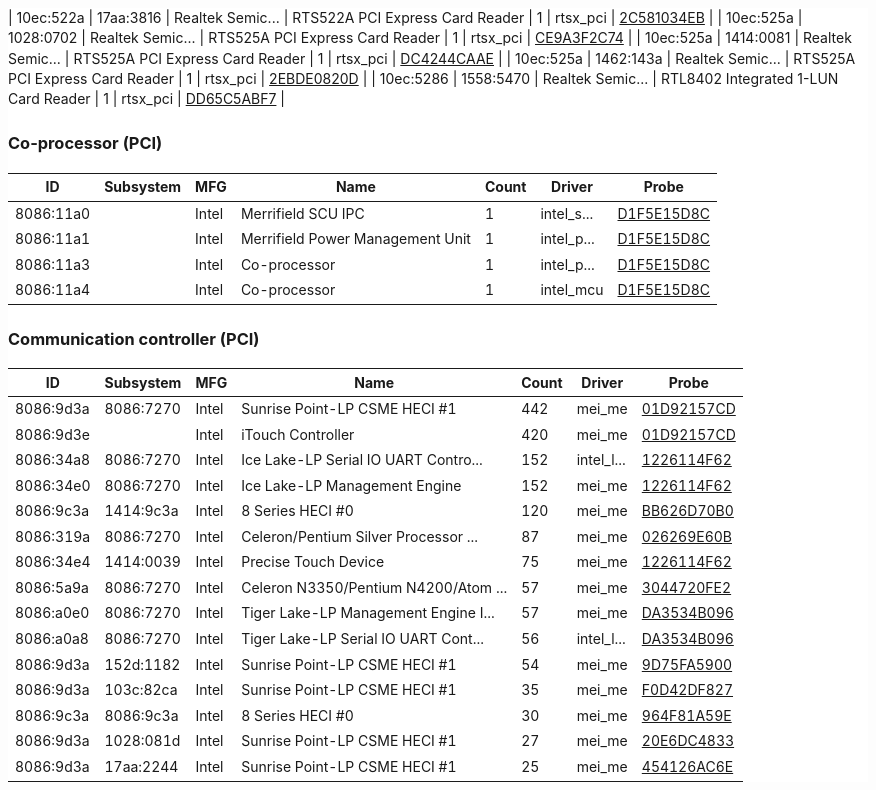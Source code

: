 | 10ec:522a | 17aa:3816 | Realtek Semic... | RTS522A PCI Express Card Reader      | 1     | rtsx_pci   | [2C581034EB](<Tablet/Lenovo/Yoga/Yoga Duet 7 13IML05 82AS/6049DBFEB1C3/UBUNTU-22.04/5.19.0-38-GENERIC/X86_64/2C581034EB>) |
| 10ec:525a | 1028:0702 | Realtek Semic... | RTS525A PCI Express Card Reader      | 1     | rtsx_pci   | [CE9A3F2C74](<Tablet/Dell/XPS/XPS 12 9250/A04CD2743A76/CLEAR-LINUX-OS-35400/5.15.7-1106.NATIVE/X86_64/CE9A3F2C74>) |
| 10ec:525a | 1414:0081 | Realtek Semic... | RTS525A PCI Express Card Reader      | 1     | rtsx_pci   | [DC4244CAAE](<Tablet/Microsoft/Surface/Surface Laptop Studio 2/442DCC14A3B5/DEBIAN-12/6.9.3-SURFACE-2/X86_64/DC4244CAAE>) |
| 10ec:525a | 1462:143a | Realtek Semic... | RTS525A PCI Express Card Reader      | 1     | rtsx_pci   | [2EBDE0820D](<Tablet/MSI/Claw/Claw A1M/E9FB50149AEE/STEAMOS-ROLLING/6.11.1-1/X86_64/2EBDE0820D>) |
| 10ec:5286 | 1558:5470 | Realtek Semic... | RTL8402 Integrated 1-LUN Card Reader | 1     | rtsx_pci   | [DD65C5ABF7](<Tablet/Lanix/Neuron/Neuron A/9C81E684C8A4/ARCH-ROLLING/5.8.14-ARCH1-1/X86_64/DD65C5ABF7>) |

### Co-processor (PCI)

| ID        | Subsystem | MFG              | Name                                 | Count | Driver     | Probe |
|-----------|-----------|------------------|--------------------------------------|-------|------------|-------|
| 8086:11a0 |           | Intel            | Merrifield SCU IPC                   | 1     | intel_s... | [D1F5E15D8C](<Tablet/Intel/Merrifield/Merrifield/F7CC68FA4F16/ALPINE-3.12.0_RC1/3.10.98-POKY-EDISON+/I686/D1F5E15D8C>) |
| 8086:11a1 |           | Intel            | Merrifield Power Management Unit     | 1     | intel_p... | [D1F5E15D8C](<Tablet/Intel/Merrifield/Merrifield/F7CC68FA4F16/ALPINE-3.12.0_RC1/3.10.98-POKY-EDISON+/I686/D1F5E15D8C>) |
| 8086:11a3 |           | Intel            | Co-processor                         | 1     | intel_p... | [D1F5E15D8C](<Tablet/Intel/Merrifield/Merrifield/F7CC68FA4F16/ALPINE-3.12.0_RC1/3.10.98-POKY-EDISON+/I686/D1F5E15D8C>) |
| 8086:11a4 |           | Intel            | Co-processor                         | 1     | intel_mcu  | [D1F5E15D8C](<Tablet/Intel/Merrifield/Merrifield/F7CC68FA4F16/ALPINE-3.12.0_RC1/3.10.98-POKY-EDISON+/I686/D1F5E15D8C>) |

### Communication controller (PCI)

| ID        | Subsystem | MFG              | Name                                 | Count | Driver     | Probe |
|-----------|-----------|------------------|--------------------------------------|-------|------------|-------|
| 8086:9d3a | 8086:7270 | Intel            | Sunrise Point-LP CSME HECI #1        | 442   | mei_me     | [01D92157CD](<Tablet/Microsoft/Surface/Surface Pro 4/CB8635E9B024/OPENMANDRIVA-24.12/6.12.6-DESKTOP-1OMV2490/X86_64/01D92157CD>) |
| 8086:9d3e |           | Intel            | iTouch Controller                    | 420   | mei_me     | [01D92157CD](<Tablet/Microsoft/Surface/Surface Pro 4/CB8635E9B024/OPENMANDRIVA-24.12/6.12.6-DESKTOP-1OMV2490/X86_64/01D92157CD>) |
| 8086:34a8 | 8086:7270 | Intel            | Ice Lake-LP Serial IO UART Contro... | 152   | intel_l... | [1226114F62](<Tablet/Microsoft/Surface/Surface Pro 7/9B8B66B22476/FEDORA-41/6.12.7-1.SURFACE.FC41.X86_64/X86_64/1226114F62>) |
| 8086:34e0 | 8086:7270 | Intel            | Ice Lake-LP Management Engine        | 152   | mei_me     | [1226114F62](<Tablet/Microsoft/Surface/Surface Pro 7/9B8B66B22476/FEDORA-41/6.12.7-1.SURFACE.FC41.X86_64/X86_64/1226114F62>) |
| 8086:9c3a | 1414:9c3a | Intel            | 8 Series HECI #0                     | 120   | mei_me     | [BB626D70B0](<Tablet/Microsoft/Surface/Surface Pro 3/217C1E4144F1/FEDORA-41/6.12.7-200.FC41.X86_64/X86_64/BB626D70B0>) |
| 8086:319a | 8086:7270 | Intel            | Celeron/Pentium Silver Processor ... | 87    | mei_me     | [026269E60B](<Tablet/Others/Others/Others/B4F90A2AAF5D/LINUXMINT-22/6.8.0-50-GENERIC/X86_64/026269E60B>) |
| 8086:34e4 | 1414:0039 | Intel            | Precise Touch Device                 | 75    | mei_me     | [1226114F62](<Tablet/Microsoft/Surface/Surface Pro 7/9B8B66B22476/FEDORA-41/6.12.7-1.SURFACE.FC41.X86_64/X86_64/1226114F62>) |
| 8086:5a9a | 8086:7270 | Intel            | Celeron N3350/Pentium N4200/Atom ... | 57    | mei_me     | [3044720FE2](<Tablet/Others/Others/Others/AFAAA3B0F2B5/FEDORA-41/6.12.7-200.FC41.X86_64/X86_64/3044720FE2>) |
| 8086:a0e0 | 8086:7270 | Intel            | Tiger Lake-LP Management Engine I... | 57    | mei_me     | [DA3534B096](<Tablet/Microsoft/Surface/Surface Pro 7+/87B1E5086B44/DEBIAN-12/6.1.0-28-AMD64/X86_64/DA3534B096>) |
| 8086:a0a8 | 8086:7270 | Intel            | Tiger Lake-LP Serial IO UART Cont... | 56    | intel_l... | [DA3534B096](<Tablet/Microsoft/Surface/Surface Pro 7+/87B1E5086B44/DEBIAN-12/6.1.0-28-AMD64/X86_64/DA3534B096>) |
| 8086:9d3a | 152d:1182 | Intel            | Sunrise Point-LP CSME HECI #1        | 54    | mei_me     | [9D75FA5900](<Tablet/Microsoft/Surface/Surface Go/AF397ED83516/OPENMANDRIVA-24.12/6.12.1-DESKTOP-1OMV2490/X86_64/9D75FA5900>) |
| 8086:9d3a | 103c:82ca | Intel            | Sunrise Point-LP CSME HECI #1        | 35    | mei_me     | [F0D42DF827](<Tablet/Hewlett-Packard/Elite/Elite x2 1012 G2/0C327DDF3EC7/FEDORA-41/6.11.10-300.FC41.X86_64/X86_64/F0D42DF827>) |
| 8086:9c3a | 8086:9c3a | Intel            | 8 Series HECI #0                     | 30    | mei_me     | [964F81A59E](<Tablet/Microsoft/Surface/Surface Pro 2/9A502B2F7D5F/OPENMANDRIVA-24.12/6.12.1-DESKTOP-1OMV2490/X86_64/964F81A59E>) |
| 8086:9d3a | 1028:081d | Intel            | Sunrise Point-LP CSME HECI #1        | 27    | mei_me     | [20E6DC4833](<Tablet/Dell/Latitude/Latitude 5290 2-in-1/069C27C420D3/OPENSUSE-TUMBLEWEED-XXXXXXXX/6.12.6-1-DEFAULT/X86_64/20E6DC4833>) |
| 8086:9d3a | 17aa:2244 | Intel            | Sunrise Point-LP CSME HECI #1        | 25    | mei_me     | [454126AC6E](<Tablet/Lenovo/ThinkPad/ThinkPad X1 Tablet Gen 3 20KKS0S901/980E2F97C968/ARCH-ROLLING/6.12.6-ZEN1-1-ZEN/X86_64/454126AC6E>) |
